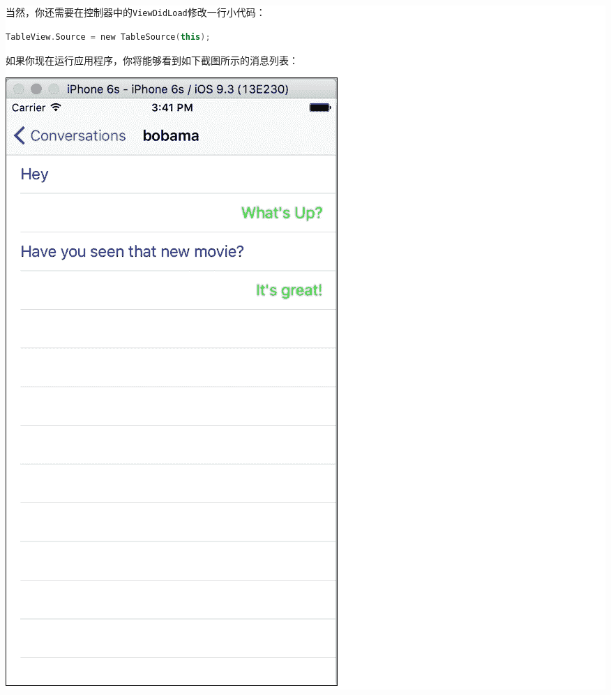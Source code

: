 当然，你还需要在控制器中的`ViewDidLoad`修改一行小代码：

```kt
TableView.Source = new TableSource(this); 

```

如果你现在运行应用程序，你将能够看到如下截图所示的消息列表：

![添加消息列表](img/image00227.jpeg)
